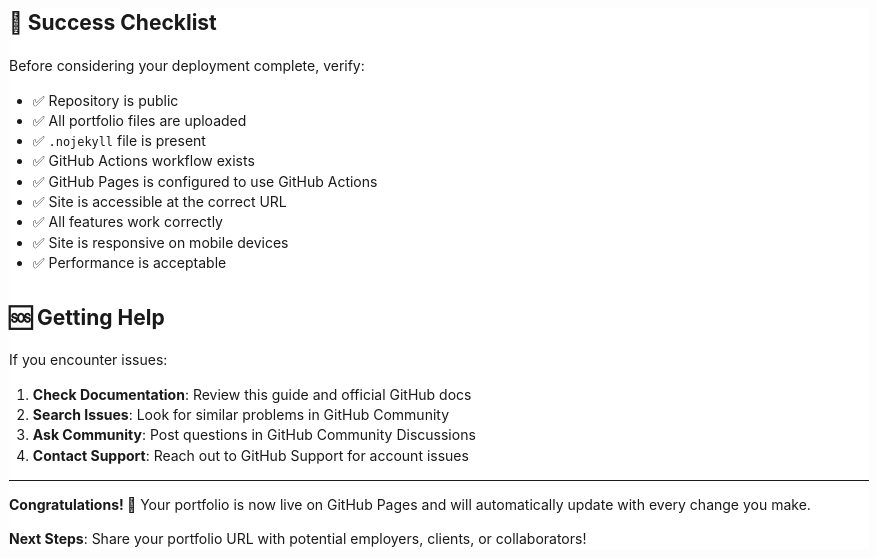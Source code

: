 ## 🎉 Success Checklist

Before considering your deployment complete, verify:

- ✅ Repository is public
- ✅ All portfolio files are uploaded
- ✅ `.nojekyll` file is present
- ✅ GitHub Actions workflow exists
- ✅ GitHub Pages is configured to use GitHub Actions
- ✅ Site is accessible at the correct URL
- ✅ All features work correctly
- ✅ Site is responsive on mobile devices
- ✅ Performance is acceptable

## 🆘 Getting Help

If you encounter issues:

1. **Check Documentation**: Review this guide and official GitHub docs
2. **Search Issues**: Look for similar problems in GitHub Community
3. **Ask Community**: Post questions in GitHub Community Discussions
4. **Contact Support**: Reach out to GitHub Support for account issues

---

**Congratulations! 🎉** Your portfolio is now live on GitHub Pages and will automatically update with every change you make.

**Next Steps**: Share your portfolio URL with potential employers, clients, or collaborators!
